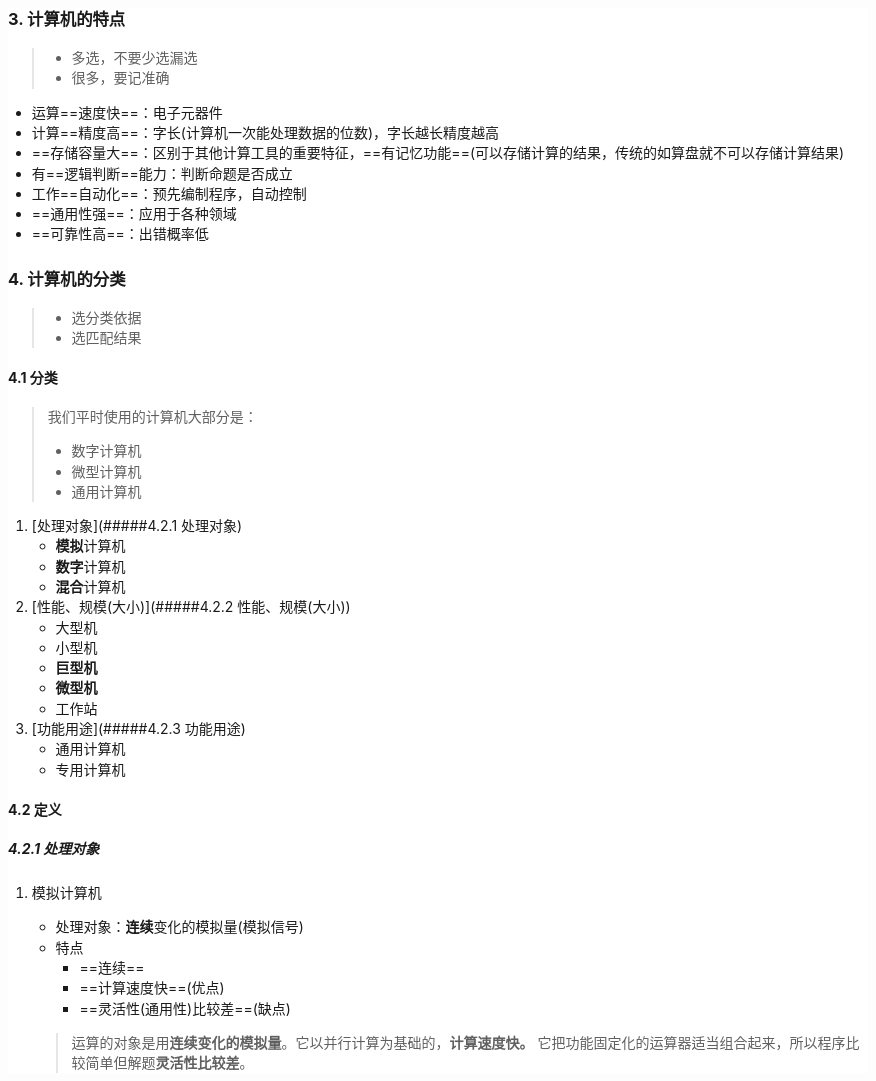 ### 3. 计算机的特点

> - 多选，不要少选漏选
> - 很多，要记准确

- 运算==速度快==：电子元器件
- 计算==精度高==：字长(计算机一次能处理数据的位数)，字长越长精度越高
- ==存储容量大==：区别于其他计算工具的重要特征，==有记忆功能==(可以存储计算的结果，传统的如算盘就不可以存储计算结果)
- 有==逻辑判断==能力：判断命题是否成立
- 工作==自动化==：预先编制程序，自动控制
- ==通用性强==：应用于各种领域
- ==可靠性高==：出错概率低

### 4. 计算机的分类

> - 选分类依据
> - 选匹配结果

#### 4.1 分类

> 我们平时使用的计算机大部分是：
>
> - 数字计算机
> - 微型计算机
> - 通用计算机

1. [处理对象](#####4.2.1 处理对象)
   - **模拟**计算机
   - **数字**计算机
   - **混合**计算机
2. [性能、规模(大小)](#####4.2.2 性能、规模(大小))
   - 大型机
   - 小型机
   - **巨型机**
   - **微型机**
   - 工作站
3. [功能用途](#####4.2.3 功能用途)
   - 通用计算机
   - 专用计算机

#### 4.2 定义

##### 4.2.1 处理对象

1. 模拟计算机

   - 处理对象：**连续**变化的模拟量(模拟信号)
   - 特点
     - ==连续==
     - ==计算速度快==(优点)
     - ==灵活性(通用性)比较差==(缺点)

   >运算的对象是用**连续变化的模拟量**。它以并行计算为基础的，**计算速度快。**
   >它把功能固定化的运算器适当组合起来，所以程序比较简单但解题**灵活性比较差**。
